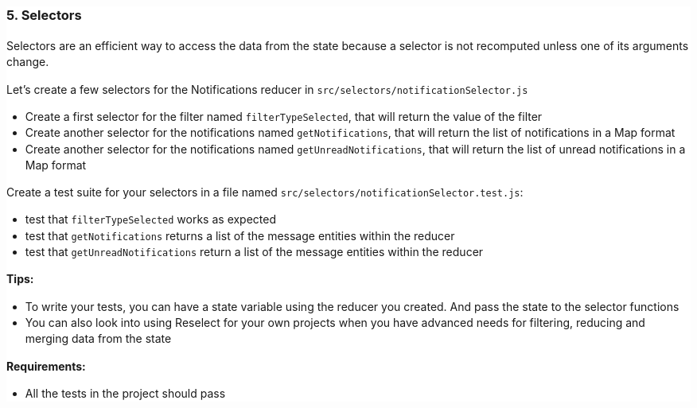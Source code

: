 
</div>
<div>
    <div>
  

  <div class="panel-heading panel-heading-actions">
    <h3 class="panel-title">
      5. Selectors
    </h3>

    
  </div>

  <div class="panel-body">
    




<p>Selectors are an efficient way to access the data from the state because a selector is not recomputed unless one of its arguments change.</p>

<p>Let&rsquo;s create a few selectors for the Notifications reducer in <code>src/selectors/notificationSelector.js</code></p>

<ul>
<li>Create a first selector for the filter named <code>filterTypeSelected</code>, that will return the value of the filter</li>
<li>Create another selector for the notifications named <code>getNotifications</code>, that will return the list of notifications in a Map format</li>
<li>Create another selector for the notifications named <code>getUnreadNotifications</code>, that will return the list of unread notifications in a Map format</li>
</ul>

<p>Create a test suite for your selectors in a file named <code>src/selectors/notificationSelector.test.js</code>:</p>

<ul>
<li>test that <code>filterTypeSelected</code> works as expected</li>
<li>test that <code>getNotifications</code> returns a list of the message entities within the reducer</li>
<li>test that <code>getUnreadNotifications</code> return a list of the message entities within the reducer</li>
</ul>

<p><strong>Tips:</strong></p>

<ul>
<li>To write your tests, you can have a state variable using the reducer you created. And pass the state to the selector functions</li>
<li>You can also look into using Reselect for your own projects when you have advanced needs for filtering, reducing and merging data from the state</li>
</ul>

<p><strong>Requirements:</strong></p>

<ul>
<li>All the tests in the project should pass</li>
</ul>
